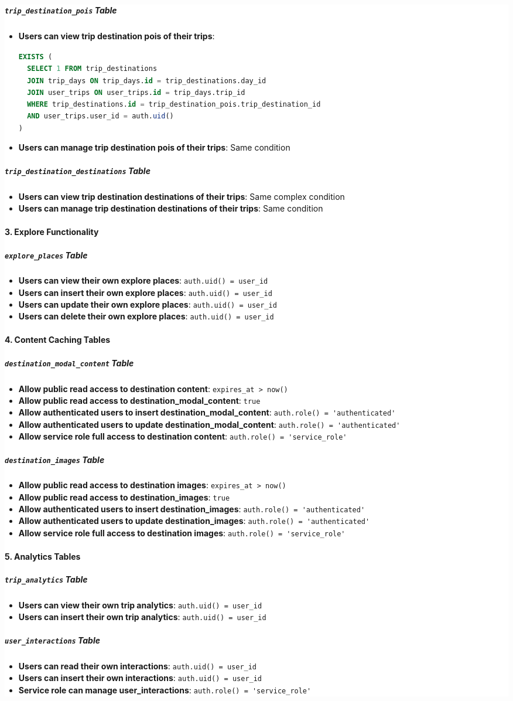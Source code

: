 ##### `trip_destination_pois` Table
- **Users can view trip destination pois of their trips**:
  ```sql
  EXISTS (
    SELECT 1 FROM trip_destinations
    JOIN trip_days ON trip_days.id = trip_destinations.day_id
    JOIN user_trips ON user_trips.id = trip_days.trip_id
    WHERE trip_destinations.id = trip_destination_pois.trip_destination_id
    AND user_trips.user_id = auth.uid()
  )
  ```
- **Users can manage trip destination pois of their trips**: Same condition

##### `trip_destination_destinations` Table
- **Users can view trip destination destinations of their trips**: Same complex condition
- **Users can manage trip destination destinations of their trips**: Same condition

#### 3. Explore Functionality

##### `explore_places` Table
- **Users can view their own explore places**: `auth.uid() = user_id`
- **Users can insert their own explore places**: `auth.uid() = user_id`
- **Users can update their own explore places**: `auth.uid() = user_id`
- **Users can delete their own explore places**: `auth.uid() = user_id`

#### 4. Content Caching Tables

##### `destination_modal_content` Table
- **Allow public read access to destination content**: `expires_at > now()`
- **Allow public read access to destination_modal_content**: `true`
- **Allow authenticated users to insert destination_modal_content**: `auth.role() = 'authenticated'`
- **Allow authenticated users to update destination_modal_content**: `auth.role() = 'authenticated'`
- **Allow service role full access to destination content**: `auth.role() = 'service_role'`

##### `destination_images` Table
- **Allow public read access to destination images**: `expires_at > now()`
- **Allow public read access to destination_images**: `true`
- **Allow authenticated users to insert destination_images**: `auth.role() = 'authenticated'`
- **Allow authenticated users to update destination_images**: `auth.role() = 'authenticated'`
- **Allow service role full access to destination images**: `auth.role() = 'service_role'`

#### 5. Analytics Tables

##### `trip_analytics` Table
- **Users can view their own trip analytics**: `auth.uid() = user_id`
- **Users can insert their own trip analytics**: `auth.uid() = user_id`

##### `user_interactions` Table
- **Users can read their own interactions**: `auth.uid() = user_id`
- **Users can insert their own interactions**: `auth.uid() = user_id`
- **Service role can manage user_interactions**: `auth.role() = 'service_role'`
